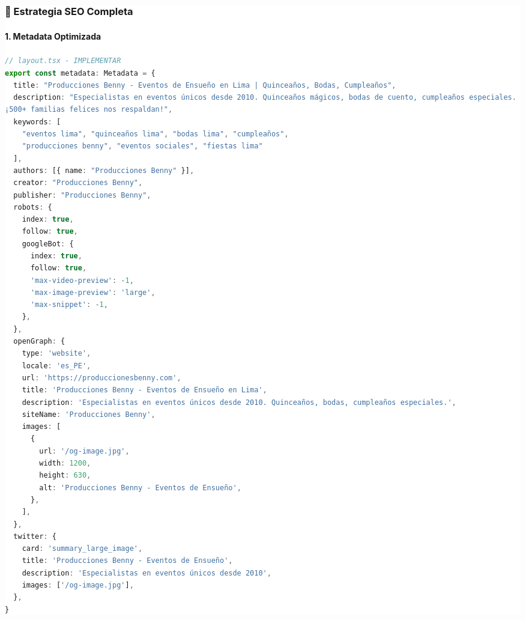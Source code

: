 ### 🎯 Estrategia SEO Completa

#### 1. **Metadata Optimizada**
```typescript
// layout.tsx - IMPLEMENTAR
export const metadata: Metadata = {
  title: "Producciones Benny - Eventos de Ensueño en Lima | Quinceaños, Bodas, Cumpleaños",
  description: "Especialistas en eventos únicos desde 2010. Quinceaños mágicos, bodas de cuento, cumpleaños especiales. ¡500+ familias felices nos respaldan!",
  keywords: [
    "eventos lima", "quinceaños lima", "bodas lima", "cumpleaños", 
    "producciones benny", "eventos sociales", "fiestas lima"
  ],
  authors: [{ name: "Producciones Benny" }],
  creator: "Producciones Benny",
  publisher: "Producciones Benny",
  robots: {
    index: true,
    follow: true,
    googleBot: {
      index: true,
      follow: true,
      'max-video-preview': -1,
      'max-image-preview': 'large',
      'max-snippet': -1,
    },
  },
  openGraph: {
    type: 'website',
    locale: 'es_PE',
    url: 'https://produccionesbenny.com',
    title: 'Producciones Benny - Eventos de Ensueño en Lima',
    description: 'Especialistas en eventos únicos desde 2010. Quinceaños, bodas, cumpleaños especiales.',
    siteName: 'Producciones Benny',
    images: [
      {
        url: '/og-image.jpg',
        width: 1200,
        height: 630,
        alt: 'Producciones Benny - Eventos de Ensueño',
      },
    ],
  },
  twitter: {
    card: 'summary_large_image',
    title: 'Producciones Benny - Eventos de Ensueño',
    description: 'Especialistas en eventos únicos desde 2010',
    images: ['/og-image.jpg'],
  },
}
```
